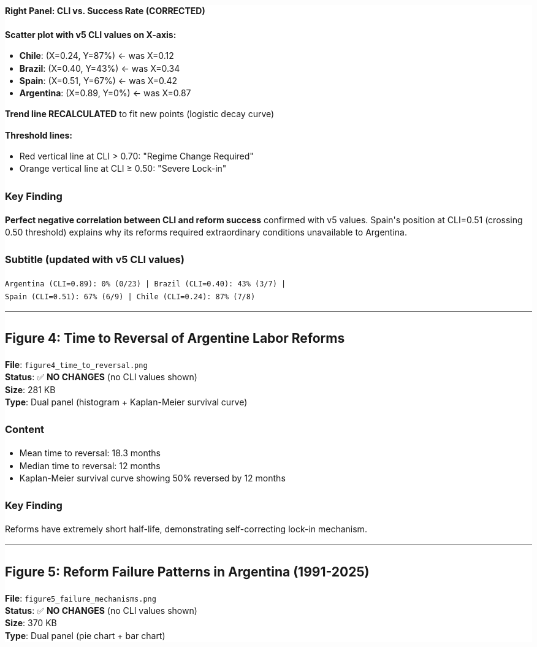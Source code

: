 #### Right Panel: CLI vs. Success Rate (CORRECTED)
**Scatter plot with v5 CLI values on X-axis:**
- **Chile**: (X=0.24, Y=87%) ← was X=0.12
- **Brazil**: (X=0.40, Y=43%) ← was X=0.34
- **Spain**: (X=0.51, Y=67%) ← was X=0.42
- **Argentina**: (X=0.89, Y=0%) ← was X=0.87

**Trend line RECALCULATED** to fit new points (logistic decay curve)

**Threshold lines:**
- Red vertical line at CLI > 0.70: "Regime Change Required"
- Orange vertical line at CLI ≥ 0.50: "Severe Lock-in"

### Key Finding
**Perfect negative correlation between CLI and reform success** confirmed with v5 values. Spain's position at CLI=0.51 (crossing 0.50 threshold) explains why its reforms required extraordinary conditions unavailable to Argentina.

### Subtitle (updated with v5 CLI values)
```
Argentina (CLI=0.89): 0% (0/23) | Brazil (CLI=0.40): 43% (3/7) | 
Spain (CLI=0.51): 67% (6/9) | Chile (CLI=0.24): 87% (7/8)
```

---

## Figure 4: Time to Reversal of Argentine Labor Reforms

**File**: `figure4_time_to_reversal.png`  
**Status**: ✅ **NO CHANGES** (no CLI values shown)  
**Size**: 281 KB  
**Type**: Dual panel (histogram + Kaplan-Meier survival curve)

### Content
- Mean time to reversal: 18.3 months
- Median time to reversal: 12 months
- Kaplan-Meier survival curve showing 50% reversed by 12 months

### Key Finding
Reforms have extremely short half-life, demonstrating self-correcting lock-in mechanism.

---

## Figure 5: Reform Failure Patterns in Argentina (1991-2025)

**File**: `figure5_failure_mechanisms.png`  
**Status**: ✅ **NO CHANGES** (no CLI values shown)  
**Size**: 370 KB  
**Type**: Dual panel (pie chart + bar chart)
